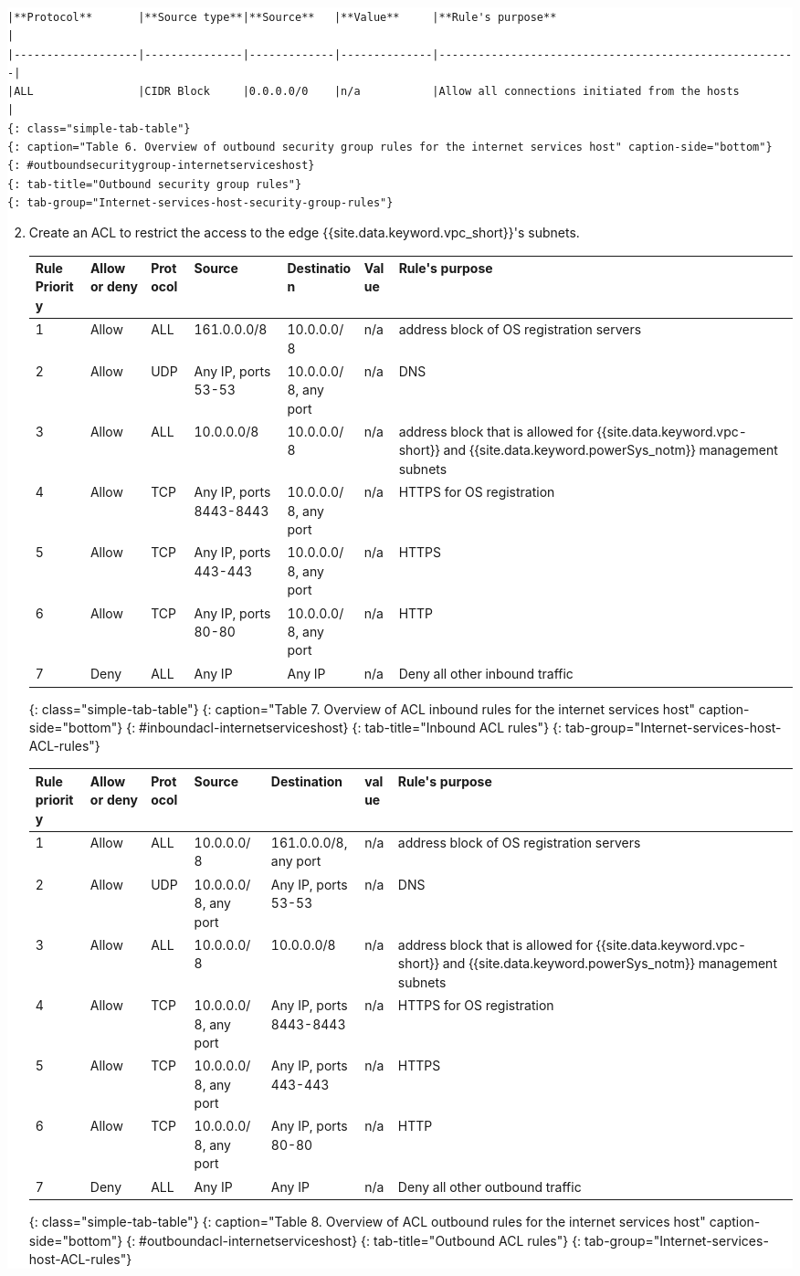     |**Protocol**       |**Source type**|**Source**   |**Value**     |**Rule's purpose**                                     |
    |-------------------|---------------|-------------|--------------|-------------------------------------------------------|
    |ALL                |CIDR Block     |0.0.0.0/0    |n/a           |Allow all connections initiated from the hosts         |
    {: class="simple-tab-table"}
    {: caption="Table 6. Overview of outbound security group rules for the internet services host" caption-side="bottom"}
    {: #outboundsecuritygroup-internetserviceshost}
    {: tab-title="Outbound security group rules"}
    {: tab-group="Internet-services-host-security-group-rules"}

2. Create an ACL to restrict the access to the edge {{site.data.keyword.vpc_short}}'s subnets.

    |**Rule Priority**|**Allow or deny**|**Protocol**|**Source**               |**Destination**          |**Value**|**Rule's purpose**                                          |
    |-----------------|--------------|------------|-------------------------|-------------------------|---------|------------------------------------------------------------|
    |1                |Allow         |ALL         |161.0.0.0/8              |10.0.0.0/8               |n/a      |address block of OS registration servers                    |
    |2                |Allow         |UDP         |Any IP, ports 53-53      |10.0.0.0/8, any port     |n/a      |DNS                                                         |
    |3                |Allow         |ALL         |10.0.0.0/8               |10.0.0.0/8               |n/a      |address block that is allowed for {{site.data.keyword.vpc-short}} and {{site.data.keyword.powerSys_notm}} management subnets|
    |4                |Allow         |TCP         |Any IP, ports 8443-8443  |10.0.0.0/8, any port     |n/a      |HTTPS for OS registration                                   |
    |5                |Allow         |TCP         |Any IP, ports 443-443    |10.0.0.0/8, any port     |n/a      |HTTPS                                                       |
    |6                |Allow         |TCP         |Any IP, ports 80-80      |10.0.0.0/8, any port     |n/a      |HTTP                                                        |
    |7                |Deny          |ALL         |Any IP                   |Any IP                   |n/a      |Deny all other inbound traffic                              |
    {: class="simple-tab-table"}
    {: caption="Table 7. Overview of ACL inbound rules for the internet services host" caption-side="bottom"}
    {: #inboundacl-internetserviceshost}
    {: tab-title="Inbound ACL rules"}
    {: tab-group="Internet-services-host-ACL-rules"}

    |**Rule priority**|**Allow or deny**|**Protocol**|**Source**               |**Destination**          |**value**|**Rule's purpose**                                          |
    |-----------------|--------------|------------|-------------------------|-------------------------|---------|------------------------------------------------------------|
    |1                |Allow         |ALL         |10.0.0.0/8               |161.0.0.0/8, any port    |n/a      |address block of OS registration servers                    |
    |2                |Allow         |UDP         |10.0.0.0/8, any port     |Any IP, ports 53-53      |n/a      |DNS                                                         |
    |3                |Allow         |ALL         |10.0.0.0/8               |10.0.0.0/8               |n/a      |address block that is allowed for {{site.data.keyword.vpc-short}} and {{site.data.keyword.powerSys_notm}} management subnets|
    |4                |Allow         |TCP         |10.0.0.0/8, any port     |Any IP, ports 8443-8443  |n/a      |HTTPS for OS registration                                   |
    |5                |Allow         |TCP         |10.0.0.0/8, any port     |Any IP, ports 443-443    |n/a      |HTTPS                                                       |
    |6                |Allow         |TCP         |10.0.0.0/8, any port     |Any IP, ports 80-80      |n/a      |HTTP                                                        |
    |7                |Deny          |ALL         |Any IP                   |Any IP                   |n/a      |Deny all other outbound traffic                             |
    {: class="simple-tab-table"}
    {: caption="Table 8. Overview of ACL outbound rules for the internet services host" caption-side="bottom"}
    {: #outboundacl-internetserviceshost}
    {: tab-title="Outbound ACL rules"}
    {: tab-group="Internet-services-host-ACL-rules"}
